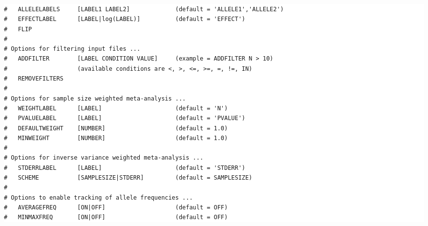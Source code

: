     #   ALLELELABELS     [LABEL1 LABEL2]             (default = 'ALLELE1','ALLELE2')
    #   EFFECTLABEL      [LABEL|log(LABEL)]          (default = 'EFFECT')
    #   FLIP
    #
    # Options for filtering input files ...
    #   ADDFILTER        [LABEL CONDITION VALUE]     (example = ADDFILTER N > 10)
    #                    (available conditions are <, >, <=, >=, =, !=, IN)
    #   REMOVEFILTERS
    #
    # Options for sample size weighted meta-analysis ...
    #   WEIGHTLABEL      [LABEL]                     (default = 'N')
    #   PVALUELABEL      [LABEL]                     (default = 'PVALUE')
    #   DEFAULTWEIGHT    [NUMBER]                    (default = 1.0)
    #   MINWEIGHT        [NUMBER]                    (default = 1.0)
    #
    # Options for inverse variance weighted meta-analysis ...
    #   STDERRLABEL      [LABEL]                     (default = 'STDERR')
    #   SCHEME           [SAMPLESIZE|STDERR]         (default = SAMPLESIZE)
    #
    # Options to enable tracking of allele frequencies ...
    #   AVERAGEFREQ      [ON|OFF]                    (default = OFF)
    #   MINMAXFREQ       [ON|OFF]                    (default = OFF)